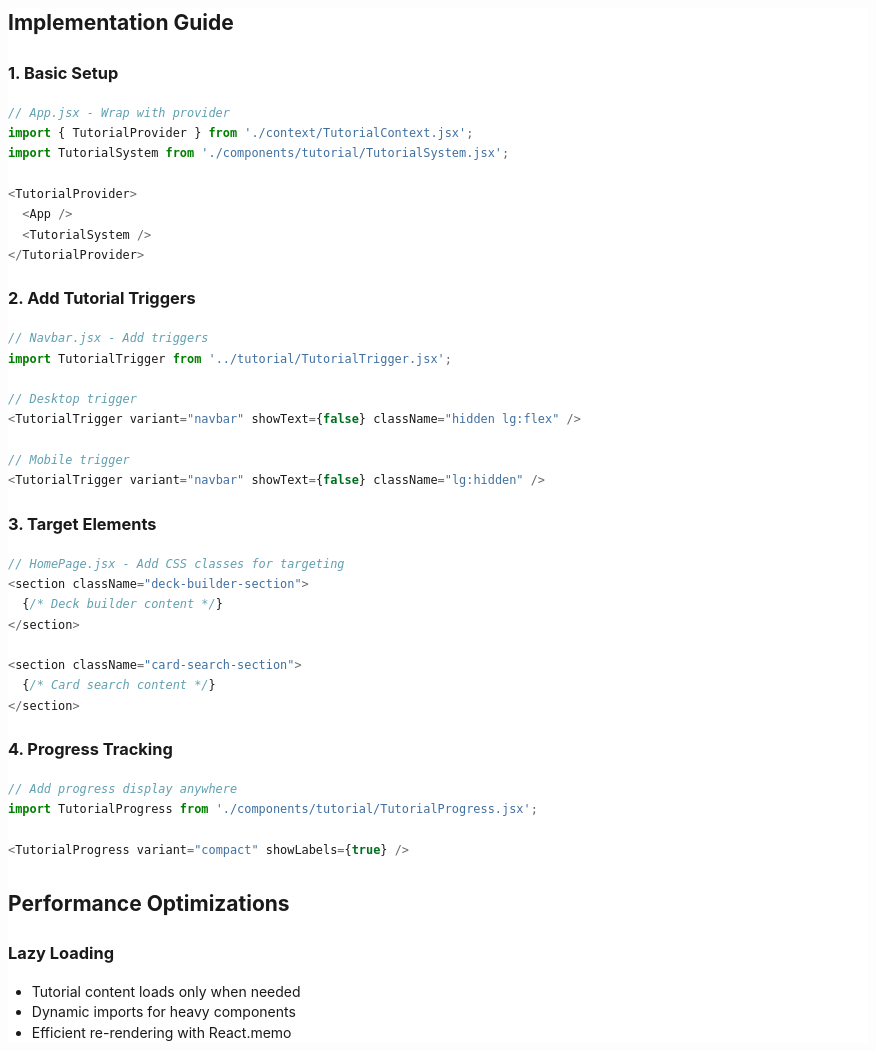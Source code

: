 ## Implementation Guide

### 1. Basic Setup
```javascript
// App.jsx - Wrap with provider
import { TutorialProvider } from './context/TutorialContext.jsx';
import TutorialSystem from './components/tutorial/TutorialSystem.jsx';

<TutorialProvider>
  <App />
  <TutorialSystem />
</TutorialProvider>
```

### 2. Add Tutorial Triggers
```javascript
// Navbar.jsx - Add triggers
import TutorialTrigger from '../tutorial/TutorialTrigger.jsx';

// Desktop trigger
<TutorialTrigger variant="navbar" showText={false} className="hidden lg:flex" />

// Mobile trigger  
<TutorialTrigger variant="navbar" showText={false} className="lg:hidden" />
```

### 3. Target Elements
```javascript
// HomePage.jsx - Add CSS classes for targeting
<section className="deck-builder-section">
  {/* Deck builder content */}
</section>

<section className="card-search-section">
  {/* Card search content */}
</section>
```

### 4. Progress Tracking
```javascript
// Add progress display anywhere
import TutorialProgress from './components/tutorial/TutorialProgress.jsx';

<TutorialProgress variant="compact" showLabels={true} />
```

## Performance Optimizations

### Lazy Loading
- Tutorial content loads only when needed
- Dynamic imports for heavy components
- Efficient re-rendering with React.memo
